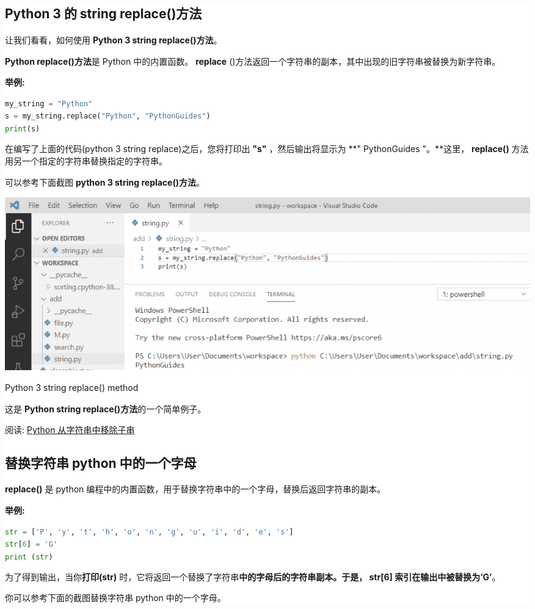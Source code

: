 ## Python 3 的 string replace()方法

让我们看看，如何使用 **Python 3 string replace()方法**。

**Python replace()方法**是 Python 中的内置函数。 **replace** ()方法返回一个字符串的副本，其中出现的旧字符串被替换为新字符串。

**举例:**

```py
my_string = "Python"
s = my_string.replace("Python", "PythonGuides")
print(s)
```

在编写了上面的代码(python 3 string replace)之后，您将打印出 **"s"** ，然后输出将显示为 **" PythonGuides "。**这里， **replace()** 方法用另一个指定的字符串替换指定的字符串。

可以参考下面截图 **python 3 string replace()方法**。

![Python 3 string replace](img/a7d28f3aab88211e99d4f72f042a9c25.png "Python 3 string replace")

Python 3 string replace() method

这是 **Python string replace()方法**的一个简单例子。

阅读: [Python 从字符串中移除子串](https://pythonguides.com/python-remove-substring-from-a-string/)

## 替换字符串 python 中的一个字母

**replace()** 是 python 编程中的内置函数，用于替换字符串中的一个字母，替换后返回字符串的副本。

**举例:**

```py
str = ['P', 'y', 't', 'h', 'o', 'n', 'g', 'u', 'i', 'd', 'e', 's']
str[6] = 'G'
print (str)
```

为了得到输出，当你**打印(str)** 时，它将返回一个替换了字符串**中的字母后的字符串副本。**于是， **str[6]** 索引在输出中被替换为**‘G’**。

你可以参考下面的截图替换字符串 python 中的一个字母。
